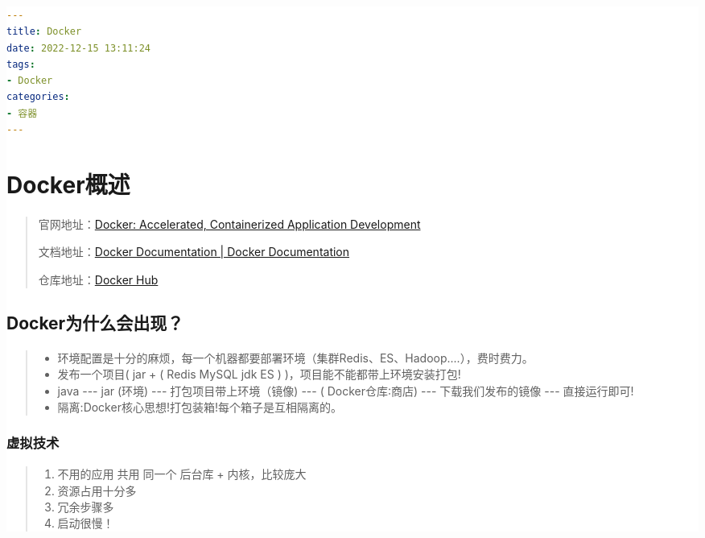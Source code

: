 ```yaml
---
title: Docker
date: 2022-12-15 13:11:24
tags: 
- Docker
categories: 
- 容器
---
```


# Docker概述

> 官网地址：[Docker: Accelerated, Containerized Application Development](https://www.docker.com/)
>
> 文档地址：[Docker Documentation | Docker Documentation](https://docs.docker.com/)
>
> 仓库地址：[Docker Hub](https://hub.docker.com/)

## Docker为什么会出现？

> - 环境配置是十分的麻烦，每一个机器都要部署环境（集群Redis、ES、Hadoop....），费时费力。
> - 发布一个项目( jar + ( Redis MySQL jdk ES ) )，项目能不能都带上环境安装打包!
> - java --- jar (环境) --- 打包项目带上环境（镜像) --- ( Docker仓库∶商店) --- 下载我们发布的镜像 --- 直接运行即可!
> - 隔离:Docker核心思想!打包装箱!每个箱子是互相隔离的。

### 虚拟技术

> 1. 不用的应用 共用 同一个 后台库 + 内核，比较庞大
> 2. 资源占用十分多
> 3. 冗余步骤多
> 4. 启动很慢！
